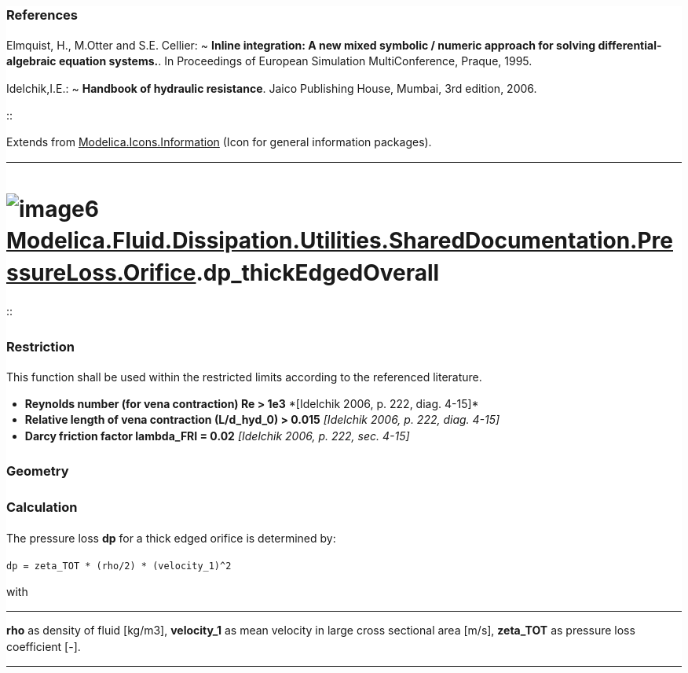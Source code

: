 ### References

Elmquist, H., M.Otter and S.E. Cellier:
  ~ **Inline integration: A new mixed symbolic / numeric approach for
    solving differential-algebraic equation systems.**. In Proceedings
    of European Simulation MultiConference, Praque, 1995.

Idelchik,I.E.:
  ~ **Handbook of hydraulic resistance**. Jaico Publishing House,
    Mumbai, 3rd edition, 2006.

::

Extends from
[Modelica.Icons.Information](Modelica_Icons.html#Modelica.Icons.Information)
(Icon for general information packages).

* * * * *

![image6](Modelica.Fluid.Dissipation.Utilities.SharedDocumentationI.png) [Modelica.Fluid.Dissipation.Utilities.SharedDocumentation.PressureLoss.Orifice](Modelica_Fluid_Dissipation_Utilities_SharedDocumentation_PressureLoss_Orifice.html#Modelica.Fluid.Dissipation.Utilities.SharedDocumentation.PressureLoss.Orifice).dp\_thickEdgedOverall
================================================================================================================================================================================================================================================================================================================================================

::

### Restriction

This function shall be used within the restricted limits according to
the referenced literature.

-   **Reynolds number (for vena contraction) Re \> 1e3** \*[Idelchik
    2006,
    p. 222, diag. 4-15]\*
-   **Relative length of vena contraction (L/d\_hyd\_0) \> 0.015**
    *[Idelchik 2006, p. 222, diag. 4-15]*
-   **Darcy friction factor lambda\_FRI = 0.02** *[Idelchik 2006, p.
    222, sec. 4-15]*

### Geometry

### Calculation

The pressure loss **dp** for a thick edged orifice is determined by:

    dp = zeta_TOT * (rho/2) * (velocity_1)^2

with

  ------------------ -----------------------------------------------------
  **rho**            as density of fluid [kg/m3],
  **velocity\_1**    as mean velocity in large cross sectional area [m/s],
  **zeta\_TOT**      as pressure loss coefficient [-].
  ------------------ -----------------------------------------------------
